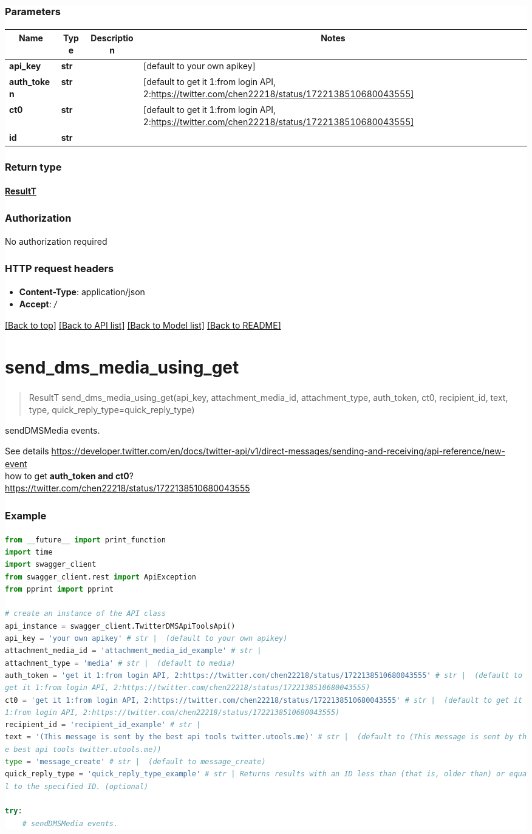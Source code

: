 ### Parameters

Name | Type | Description  | Notes
------------- | ------------- | ------------- | -------------
 **api_key** | **str**|  | [default to your own apikey]
 **auth_token** | **str**|  | [default to get it 1:from login API, 2:https://twitter.com/chen22218/status/1722138510680043555]
 **ct0** | **str**|  | [default to get it 1:from login API, 2:https://twitter.com/chen22218/status/1722138510680043555]
 **id** | **str**|  | 

### Return type

[**ResultT**](ResultT.md)

### Authorization

No authorization required

### HTTP request headers

 - **Content-Type**: application/json
 - **Accept**: */*

[[Back to top]](#) [[Back to API list]](../README.md#documentation-for-api-endpoints) [[Back to Model list]](../README.md#documentation-for-models) [[Back to README]](../README.md)

# **send_dms_media_using_get**
> ResultT send_dms_media_using_get(api_key, attachment_media_id, attachment_type, auth_token, ct0, recipient_id, text, type, quick_reply_type=quick_reply_type)

sendDMSMedia events.

See details https://developer.twitter.com/en/docs/twitter-api/v1/direct-messages/sending-and-receiving/api-reference/new-event<br>  how to get <b>auth_token and ct0</b>? <br> https://twitter.com/chen22218/status/1722138510680043555 

### Example
```python
from __future__ import print_function
import time
import swagger_client
from swagger_client.rest import ApiException
from pprint import pprint

# create an instance of the API class
api_instance = swagger_client.TwitterDMSApiToolsApi()
api_key = 'your own apikey' # str |  (default to your own apikey)
attachment_media_id = 'attachment_media_id_example' # str | 
attachment_type = 'media' # str |  (default to media)
auth_token = 'get it 1:from login API, 2:https://twitter.com/chen22218/status/1722138510680043555' # str |  (default to get it 1:from login API, 2:https://twitter.com/chen22218/status/1722138510680043555)
ct0 = 'get it 1:from login API, 2:https://twitter.com/chen22218/status/1722138510680043555' # str |  (default to get it 1:from login API, 2:https://twitter.com/chen22218/status/1722138510680043555)
recipient_id = 'recipient_id_example' # str | 
text = '(This message is sent by the best api tools twitter.utools.me)' # str |  (default to (This message is sent by the best api tools twitter.utools.me))
type = 'message_create' # str |  (default to message_create)
quick_reply_type = 'quick_reply_type_example' # str | Returns results with an ID less than (that is, older than) or equal to the specified ID. (optional)

try:
    # sendDMSMedia events.
```